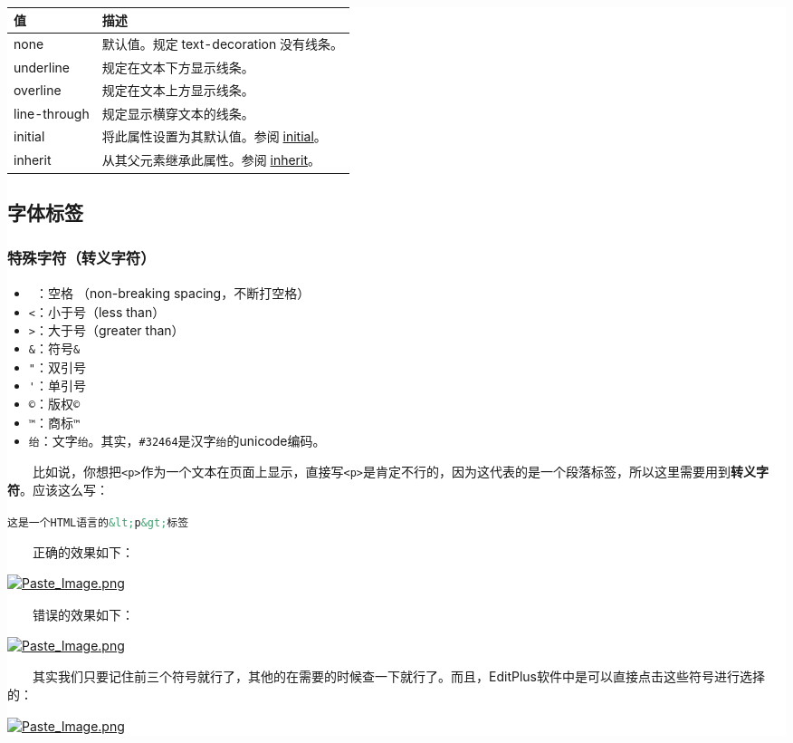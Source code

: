 | 值           | 描述                                                         |
| :----------- | :----------------------------------------------------------- |
| none         | 默认值。规定 text-decoration 没有线条。                      |
| underline    | 规定在文本下方显示线条。                                     |
| overline     | 规定在文本上方显示线条。                                     |
| line-through | 规定显示横穿文本的线条。                                     |
| initial      | 将此属性设置为其默认值。参阅 [initial](https://www.w3school.com.cn/cssref/css_initial.asp)。 |
| inherit      | 从其父元素继承此属性。参阅 [inherit](https://www.w3school.com.cn/cssref/css_inherit.asp)。 |

## 字体标签

### 特殊字符（转义字符）

- ` `：空格 （non-breaking spacing，不断打空格）
- `<`：小于号（less than）
- `>`：大于号（greater than）
- `&`：符号`&`
- `"`：双引号
- `'`：单引号
- `©`：版权`©`
- `™`：商标`™`
- `绐`：文字`绐`。其实，`#32464`是汉字`绐`的unicode编码。

&emsp;&emsp;比如说，你想把`<p>`作为一个文本在页面上显示，直接写`<p>`是肯定不行的，因为这代表的是一个段落标签，所以这里需要用到**转义字符**。应该这么写：

```html
这是一个HTML语言的&lt;p&gt;标签
```

&emsp;&emsp;正确的效果如下：

[![Paste_Image.png](https://camo.githubusercontent.com/31534f7eae6da40da1c307f58a252497639e3362769d4836d18716fe04e2d7d9/687474703a2f2f696d672e736d79687661652e636f6d2f323031352d31302d30312d636e626c6f67735f68746d6c5f31312e706e67)](https://camo.githubusercontent.com/31534f7eae6da40da1c307f58a252497639e3362769d4836d18716fe04e2d7d9/687474703a2f2f696d672e736d79687661652e636f6d2f323031352d31302d30312d636e626c6f67735f68746d6c5f31312e706e67)

&emsp;&emsp;错误的效果如下：

[![Paste_Image.png](https://camo.githubusercontent.com/6cc4e1a4033152934b66d9072143df2c1524f3f8ee4c6ba10d5bc30b7400112b/687474703a2f2f696d672e736d79687661652e636f6d2f323031352d31302d30312d636e626c6f67735f68746d6c5f31322e706e67)](https://camo.githubusercontent.com/6cc4e1a4033152934b66d9072143df2c1524f3f8ee4c6ba10d5bc30b7400112b/687474703a2f2f696d672e736d79687661652e636f6d2f323031352d31302d30312d636e626c6f67735f68746d6c5f31322e706e67)

&emsp;&emsp;其实我们只要记住前三个符号就行了，其他的在需要的时候查一下就行了。而且，EditPlus软件中是可以直接点击这些符号进行选择的：

[![Paste_Image.png](https://camo.githubusercontent.com/aac05907123cc8aa9c4adcdced0124522b1aa31a27d0b24e8510f70f2f9ba525/687474703a2f2f696d672e736d79687661652e636f6d2f323031352d31302d30312d636e626c6f67735f68746d6c5f31332e706e67)](https://camo.githubusercontent.com/aac05907123cc8aa9c4adcdced0124522b1aa31a27d0b24e8510f70f2f9ba525/687474703a2f2f696d672e736d79687661652e636f6d2f323031352d31302d30312d636e626c6f67735f68746d6c5f31332e706e67)
